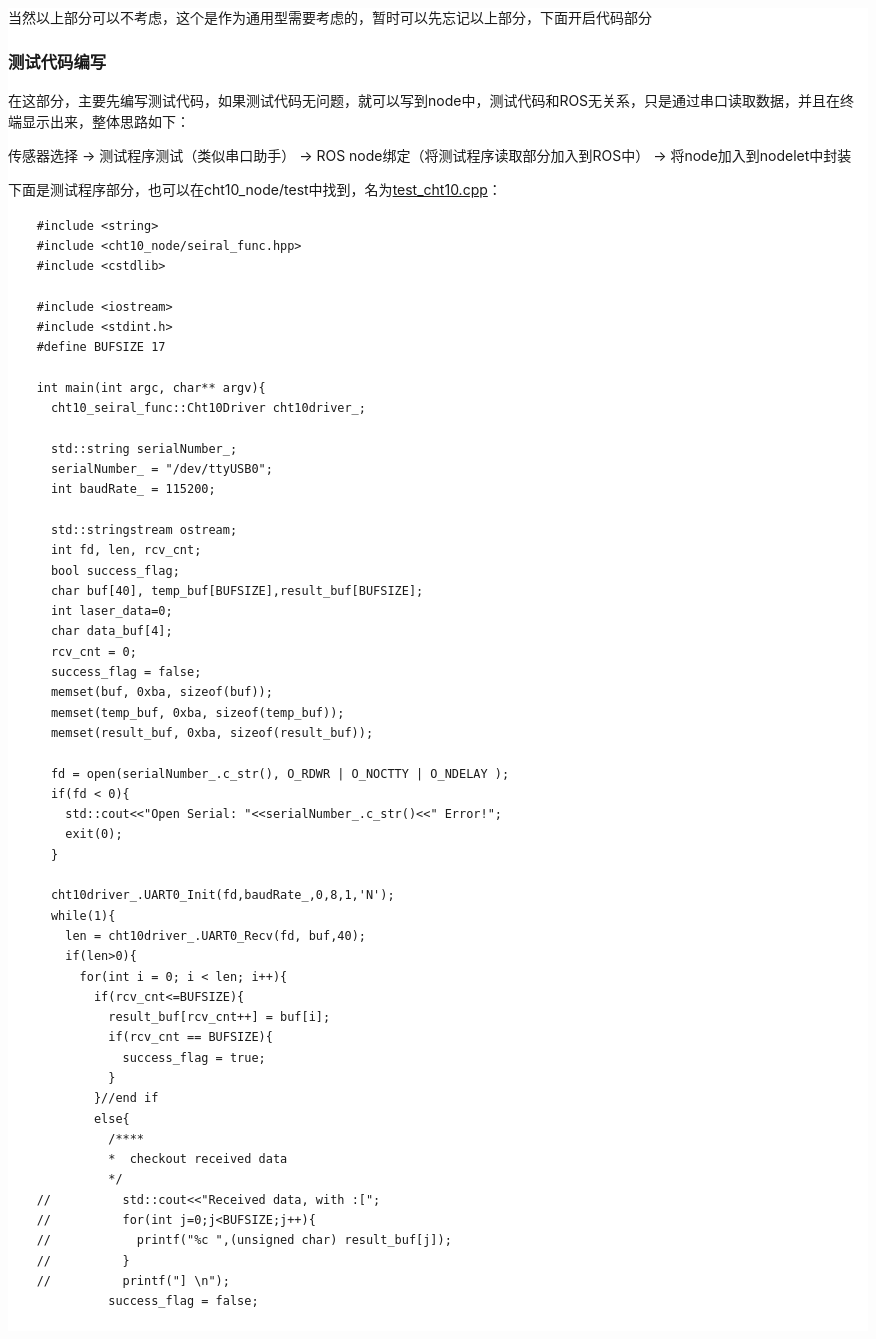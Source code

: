 当然以上部分可以不考虑，这个是作为通用型需要考虑的，暂时可以先忘记以上部分，下面开启代码部分

### 测试代码编写

在这部分，主要先编写测试代码，如果测试代码无问题，就可以写到node中，测试代码和ROS无关系，只是通过串口读取数据，并且在终端显示出来，整体思路如下：

传感器选择 -> 测试程序测试（类似串口助手） -> ROS node绑定（将测试程序读取部分加入到ROS中） -> 将node加入到nodelet中封装

下面是测试程序部分，也可以在cht10_node/test中找到，名为[test_cht10.cpp][2]：
```
    #include <string>  
    #include <cht10_node/seiral_func.hpp>  
    #include <cstdlib>  
      
    #include <iostream>  
    #include <stdint.h>  
    #define BUFSIZE 17  
      
    int main(int argc, char** argv){  
      cht10_seiral_func::Cht10Driver cht10driver_;  
      
      std::string serialNumber_;  
      serialNumber_ = "/dev/ttyUSB0";  
      int baudRate_ = 115200;  
      
      std::stringstream ostream;  
      int fd, len, rcv_cnt;  
      bool success_flag;  
      char buf[40], temp_buf[BUFSIZE],result_buf[BUFSIZE];  
      int laser_data=0;  
      char data_buf[4];  
      rcv_cnt = 0;  
      success_flag = false;  
      memset(buf, 0xba, sizeof(buf));  
      memset(temp_buf, 0xba, sizeof(temp_buf));  
      memset(result_buf, 0xba, sizeof(result_buf));  
      
      fd = open(serialNumber_.c_str(), O_RDWR | O_NOCTTY | O_NDELAY );  
      if(fd < 0){  
        std::cout<<"Open Serial: "<<serialNumber_.c_str()<<" Error!";  
        exit(0);  
      }  
        
      cht10driver_.UART0_Init(fd,baudRate_,0,8,1,'N');  
      while(1){  
        len = cht10driver_.UART0_Recv(fd, buf,40);  
        if(len>0){  
          for(int i = 0; i < len; i++){  
            if(rcv_cnt<=BUFSIZE){    
              result_buf[rcv_cnt++] = buf[i];  
              if(rcv_cnt == BUFSIZE){  
                success_flag = true;  
              }  
            }//end if  
            else{  
              /**** 
              *  checkout received data 
              */  
    //          std::cout<<"Received data, with :[";  
    //          for(int j=0;j<BUFSIZE;j++){  
    //            printf("%c ",(unsigned char) result_buf[j]);  
    //          }  
    //          printf("] \n");  
              success_flag = false;  
      
```

[1]: docs.ros.org/api/sensor_msgs/html/msg/Range.html
[2]: https://github.com/Playfish/cht10_node/blob/master/test/test_cht10.cpp
[3]: https://github.com/Playfish/cht10_node/blob/master/src/cht10_node.cpp